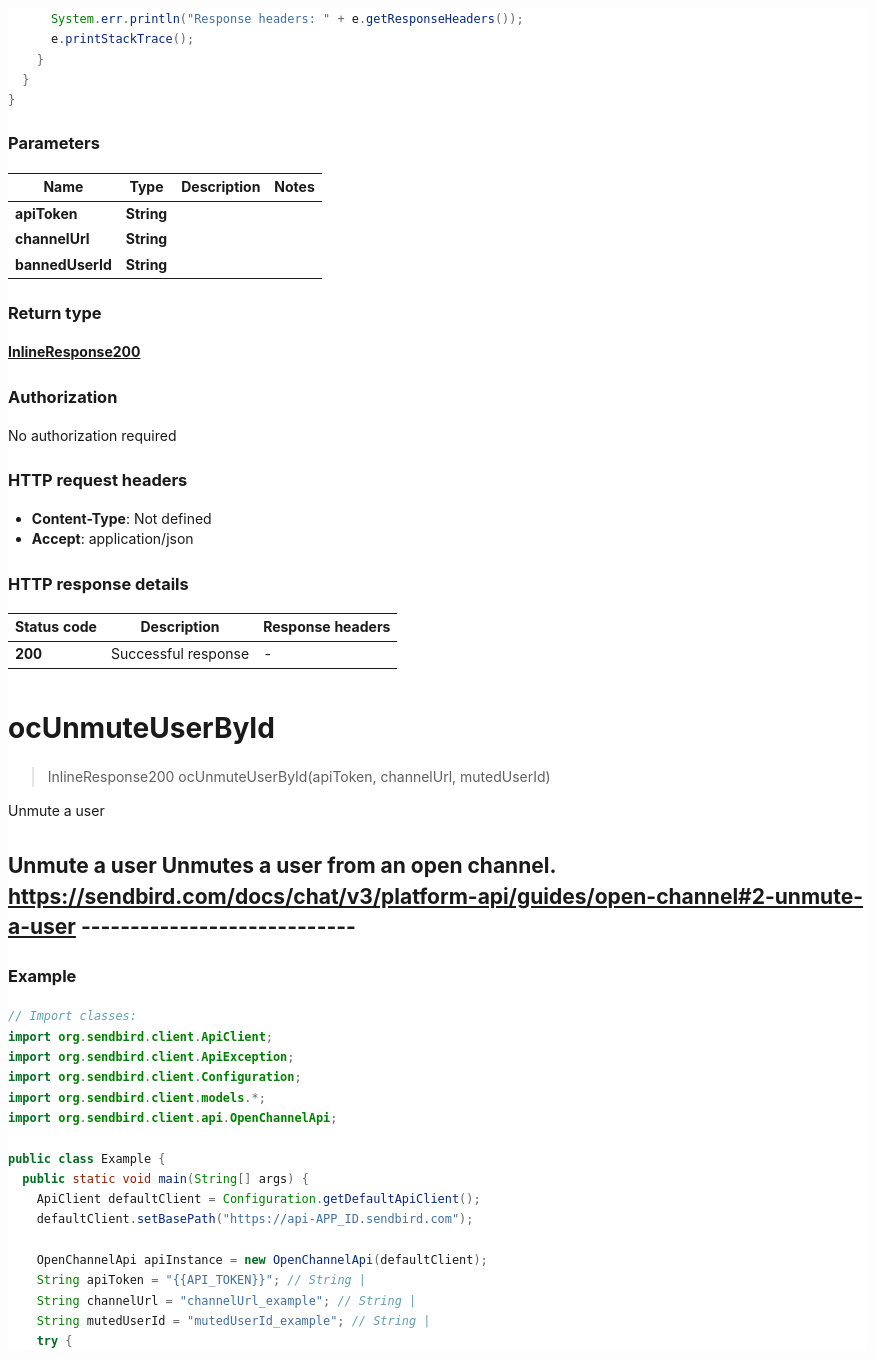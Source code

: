 ```java
      System.err.println("Response headers: " + e.getResponseHeaders());
      e.printStackTrace();
    }
  }
}
```

### Parameters

Name | Type | Description  | Notes
------------- | ------------- | ------------- | -------------
 **apiToken** | **String**|  |
 **channelUrl** | **String**|  |
 **bannedUserId** | **String**|  |

### Return type

[**InlineResponse200**](InlineResponse200.md)

### Authorization

No authorization required

### HTTP request headers

 - **Content-Type**: Not defined
 - **Accept**: application/json

### HTTP response details
| Status code | Description | Response headers |
|-------------|-------------|------------------|
**200** | Successful response |  -  |

<a name="ocUnmuteUserById"></a>
# **ocUnmuteUserById**
> InlineResponse200 ocUnmuteUserById(apiToken, channelUrl, mutedUserId)

Unmute a user

## Unmute a user  Unmutes a user from an open channel.  https://sendbird.com/docs/chat/v3/platform-api/guides/open-channel#2-unmute-a-user ----------------------------

### Example
```java
// Import classes:
import org.sendbird.client.ApiClient;
import org.sendbird.client.ApiException;
import org.sendbird.client.Configuration;
import org.sendbird.client.models.*;
import org.sendbird.client.api.OpenChannelApi;

public class Example {
  public static void main(String[] args) {
    ApiClient defaultClient = Configuration.getDefaultApiClient();
    defaultClient.setBasePath("https://api-APP_ID.sendbird.com");

    OpenChannelApi apiInstance = new OpenChannelApi(defaultClient);
    String apiToken = "{{API_TOKEN}}"; // String | 
    String channelUrl = "channelUrl_example"; // String | 
    String mutedUserId = "mutedUserId_example"; // String | 
    try {
```